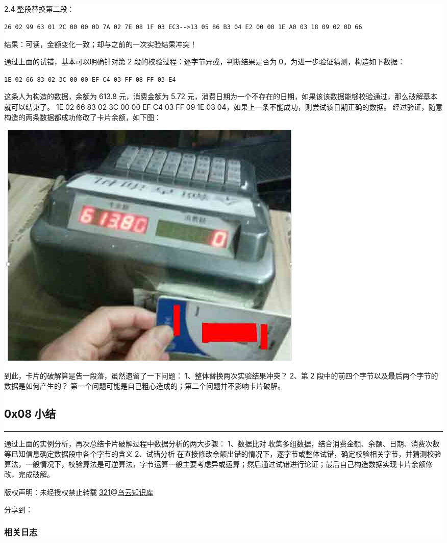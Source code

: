 2.4 整段替换第二段：

`26 02 99 63 01 2C 00 00 0D 7A 02 7E 08 1F 03 EC3-->13 05 86 B3 04 E2 00 00 1E A0 03 18 09 02 0D 66`

结果：可读，金额变化一致；却与之前的一次实验结果冲突！

通过上面的试错，基本可以明确针对第 2 段的校验过程：逐字节异或，判断结果是否为 0。为进一步验证猜测，构造如下数据：

```
1E 02 66 83 02 3C 00 00 EF C4 03 FF 08 FF 03 E4 
```

这条人为构造的数据，余额为 613.8 元，消费金额为 5.72 元，消费日期为一个不存在的日期，如果该该数据能够校验通过，那么破解基本就可以结束了。 1E 02 66 83 02 3C 00 00 EF C4 03 FF 09 1E 03 04，如果上一条不能成功，则尝试该日期正确的数据。 经过验证，随意构造的两条数据都成功修改了卡片余额，如下图：

![enter image description here](img/img3_u63_png.jpg)

到此，卡片的破解算是告一段落，虽然遗留了一下问题： 1、整体替换两次实验结果冲突？ 2、第 2 段中的前四个字节以及最后两个字节的数据是如何产生的？ 第一个问题可能是自己粗心造成的；第二个问题并不影响卡片破解。

## 0x08 小结

* * *

通过上面的实例分析，再次总结卡片破解过程中数据分析的两大步骤： 1、数据比对 收集多组数据，结合消费金额、余额、日期、消费次数等已知信息确定数据段中各个字节的含义 2、试错分析 在直接修改余额出错的情况下，逐字节或整体试错，确定校验相关字节，并猜测校验算法，一般情况下，校验算法是可逆算法，字节运算一般主要考虑异或运算；然后通过试错进行论证；最后自己构造数据实现卡片余额修改，完成破解。

版权声明：未经授权禁止转载 [321](http://drops.wooyun.org/author/321 "由 321 发布")@[乌云知识库](http://drops.wooyun.org)

分享到：

### 相关日志
